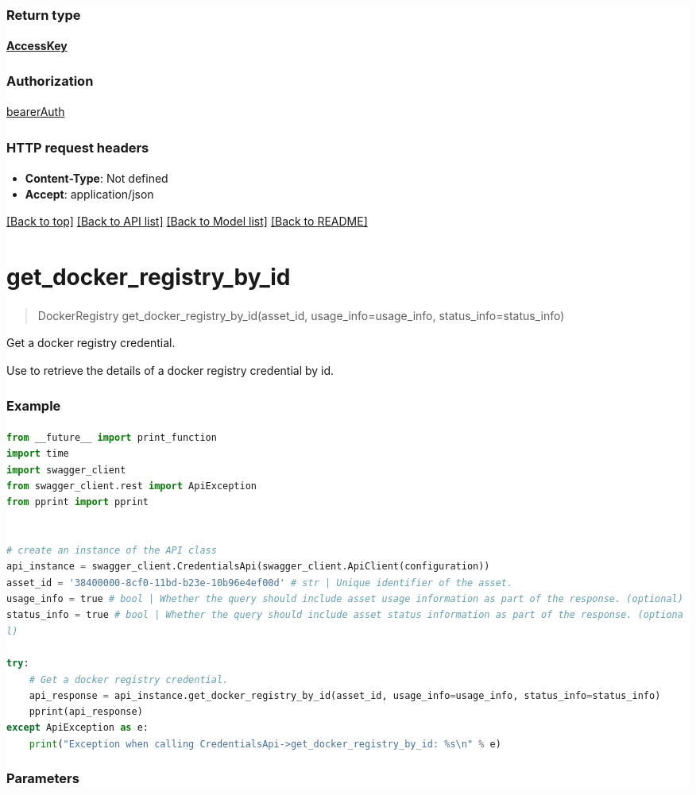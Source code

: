 ### Return type

[**AccessKey**](AccessKey.md)

### Authorization

[bearerAuth](../README.md#bearerAuth)

### HTTP request headers

 - **Content-Type**: Not defined
 - **Accept**: application/json

[[Back to top]](#) [[Back to API list]](../README.md#documentation-for-api-endpoints) [[Back to Model list]](../README.md#documentation-for-models) [[Back to README]](../README.md)

# **get_docker_registry_by_id**
> DockerRegistry get_docker_registry_by_id(asset_id, usage_info=usage_info, status_info=status_info)

Get a docker registry credential.

Use to retrieve the details of a docker registry credential by id.

### Example
```python
from __future__ import print_function
import time
import swagger_client
from swagger_client.rest import ApiException
from pprint import pprint


# create an instance of the API class
api_instance = swagger_client.CredentialsApi(swagger_client.ApiClient(configuration))
asset_id = '38400000-8cf0-11bd-b23e-10b96e4ef00d' # str | Unique identifier of the asset.
usage_info = true # bool | Whether the query should include asset usage information as part of the response. (optional)
status_info = true # bool | Whether the query should include asset status information as part of the response. (optional)

try:
    # Get a docker registry credential.
    api_response = api_instance.get_docker_registry_by_id(asset_id, usage_info=usage_info, status_info=status_info)
    pprint(api_response)
except ApiException as e:
    print("Exception when calling CredentialsApi->get_docker_registry_by_id: %s\n" % e)
```

### Parameters
